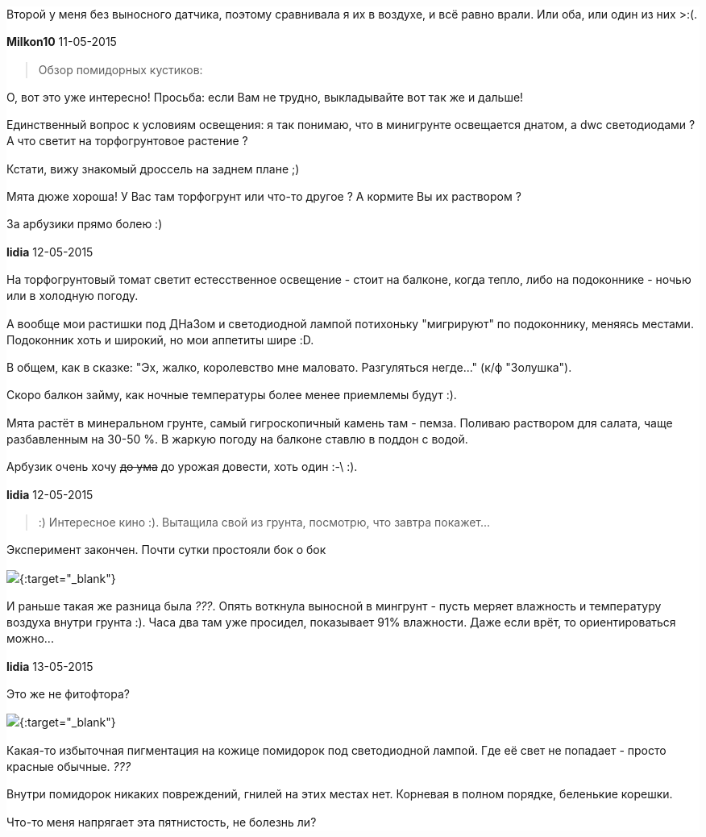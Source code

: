 Второй у меня без выносного датчика, поэтому сравнивала я их в воздухе, и всё равно врали. Или оба, или один из них &gt;:(.


**Milkon10** 11-05-2015

> Обзор помидорных кустиков:

О, вот это уже интересно! Просьба: если Вам не трудно, выкладывайте вот так же и дальше!

Единственный вопрос к условиям освещения: я так понимаю, что в минигрунте освещается днатом, а dwc светодиодами ? А что светит на торфогрунтовое растение ?

Кстати, вижу знакомый дроссель на заднем плане ;)

Мята дюже хороша! У Вас там торфогрунт или что-то другое ? А кормите Вы их раствором ?

За арбузики прямо болею :)


**lidia** 12-05-2015

На торфогрунтовый томат светит естесственное освещение - стоит на балконе, когда тепло, либо на подоконнике - ночью или в холодную погоду. 

А вообще мои растишки под ДНаЗом и светодиодной лампой потихоньку "мигрируют" по подоконнику, меняясь местами. Подоконник хоть и широкий, но мои аппетиты шире :D. 

В общем, как в сказке: "Эх, жалко, королевство мне маловато. Разгуляться негде..." (к/ф "Золушка"). 

Скоро балкон займу, как ночные температуры более менее приемлемы будут :).

Мята растёт в минеральном грунте, самый гигроскопичный камень там - пемза. Поливаю раствором для салата, чаще разбавленным на 30-50 %. В жаркую погоду на балконе ставлю в поддон с водой.

Арбузик очень хочу ~~до ума~~ до урожая довести, хоть один :-\ :).


**lidia** 12-05-2015

> :) Интересное кино :). Вытащила свой из грунта, посмотрю, что завтра покажет...

Эксперимент закончен. Почти сутки простояли бок о бок 

[![](/imagehost2/thumbs/img2357.jpg)](https://t.me/ponics_ru_files/13883){:target="_blank"}

И раньше такая же разница была *???*. Опять воткнула выносной в мингрунт - пусть меряет влажность и температуру воздуха внутри грунта :). Часа два там уже просидел, показывает 91% влажности. Даже если врёт, то ориентироваться можно...


**lidia** 13-05-2015

Это же не фитофтора? 

[![](/imagehost2/thumbs/img2367.jpg)](https://t.me/ponics_ru_files/13884){:target="_blank"}

Какая-то избыточная пигментация на кожице помидорок под светодиодной лампой. Где её свет не попадает - просто красные обычные. *???*

Внутри помидорок никаких повреждений, гнилей на этих местах нет. Корневая в полном порядке, беленькие корешки.

Что-то меня напрягает эта пятнистость, не болезнь ли?

